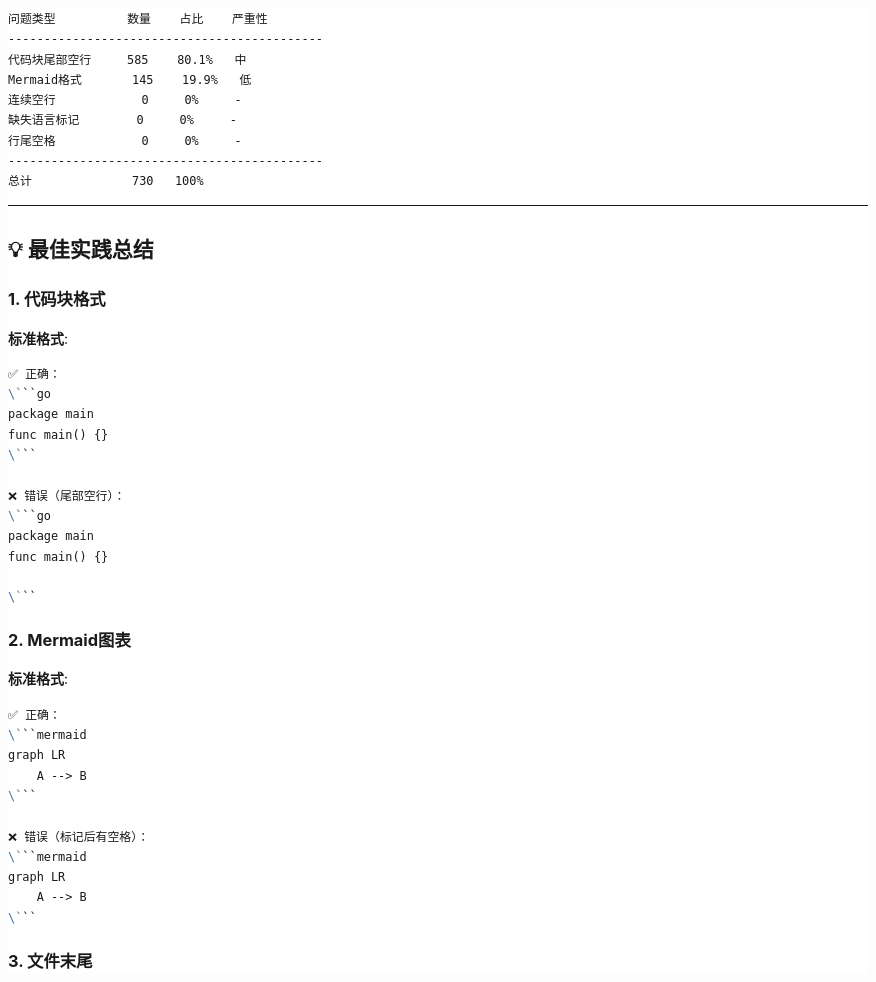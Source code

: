 ```text
问题类型          数量    占比    严重性
--------------------------------------------
代码块尾部空行     585    80.1%   中
Mermaid格式       145    19.9%   低
连续空行            0     0%     -
缺失语言标记        0     0%     -
行尾空格            0     0%     -
--------------------------------------------
总计              730   100%
```

---

## 💡 最佳实践总结

### 1. 代码块格式

**标准格式**:
```markdown
✅ 正确：
\```go
package main
func main() {}
\```

❌ 错误（尾部空行）：
\```go
package main
func main() {}

\```
```

### 2. Mermaid图表

**标准格式**:
```markdown
✅ 正确：
\```mermaid
graph LR
    A --> B
\```

❌ 错误（标记后有空格）：
\```mermaid   
graph LR
    A --> B
\```
```

### 3. 文件末尾
